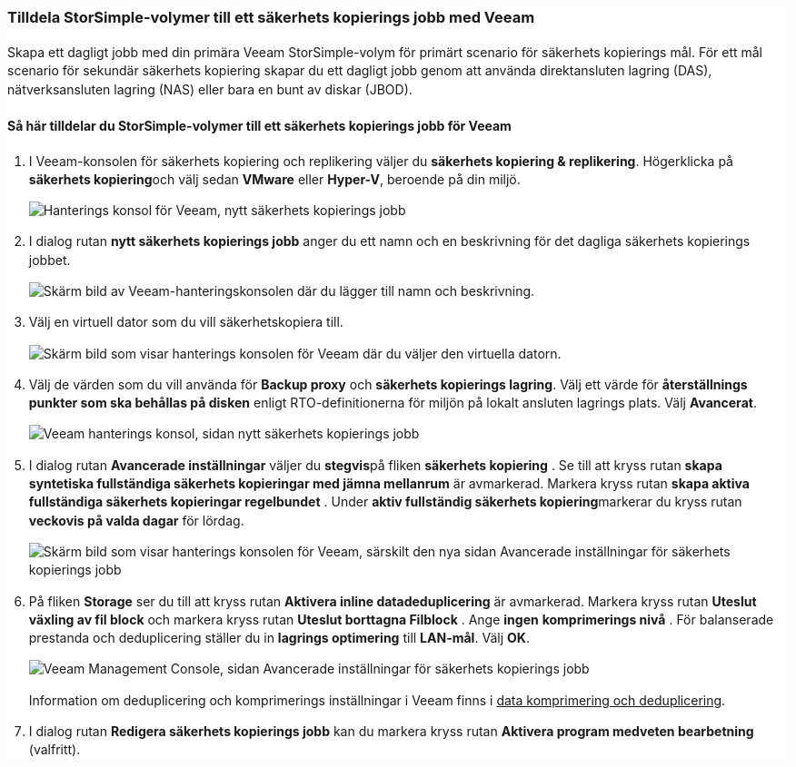 
### <a name="assign-storsimple-volumes-to-a-veeam-backup-job"></a>Tilldela StorSimple-volymer till ett säkerhets kopierings jobb med Veeam

Skapa ett dagligt jobb med din primära Veeam StorSimple-volym för primärt scenario för säkerhets kopierings mål. För ett mål scenario för sekundär säkerhets kopiering skapar du ett dagligt jobb genom att använda direktansluten lagring (DAS), nätverksansluten lagring (NAS) eller bara en bunt av diskar (JBOD).

#### <a name="to-assign-storsimple-volumes-to-a-veeam-backup-job"></a>Så här tilldelar du StorSimple-volymer till ett säkerhets kopierings jobb för Veeam

1.  I Veeam-konsolen för säkerhets kopiering och replikering väljer du **säkerhets kopiering & replikering**. Högerklicka på **säkerhets kopiering**och välj sedan **VMware** eller **Hyper-V**, beroende på din miljö.

    ![Hanterings konsol för Veeam, nytt säkerhets kopierings jobb](./media/storsimple-configure-backup-target-using-veeam/veeamimage8.png)

2.  I dialog rutan **nytt säkerhets kopierings jobb** anger du ett namn och en beskrivning för det dagliga säkerhets kopierings jobbet.

    ![Skärm bild av Veeam-hanteringskonsolen där du lägger till namn och beskrivning.](./media/storsimple-configure-backup-target-using-veeam/veeamimage9.png)

3.  Välj en virtuell dator som du vill säkerhetskopiera till.

    ![Skärm bild som visar hanterings konsolen för Veeam där du väljer den virtuella datorn.](./media/storsimple-configure-backup-target-using-veeam/veeamimage10.png)

4.  Välj de värden som du vill använda för **Backup proxy** och **säkerhets kopierings lagring**. Välj ett värde för **återställnings punkter som ska behållas på disken** enligt RTO-definitionerna för miljön på lokalt ansluten lagrings plats. Välj **Avancerat**.

    ![Veeam hanterings konsol, sidan nytt säkerhets kopierings jobb](./media/storsimple-configure-backup-target-using-veeam/veeamimage11.png)

5. I dialog rutan **Avancerade inställningar** väljer du **stegvis**på fliken **säkerhets kopiering** . Se till att kryss rutan **skapa syntetiska fullständiga säkerhets kopieringar med jämna mellanrum** är avmarkerad. Markera kryss rutan **skapa aktiva fullständiga säkerhets kopieringar regelbundet** . Under **aktiv fullständig säkerhets kopiering**markerar du kryss rutan **veckovis på valda dagar** för lördag.

    ![Skärm bild som visar hanterings konsolen för Veeam, särskilt den nya sidan Avancerade inställningar för säkerhets kopierings jobb](./media/storsimple-configure-backup-target-using-veeam/veeamimage12.png)

6. På fliken **Storage** ser du till att kryss rutan **Aktivera inline datadeduplicering** är avmarkerad. Markera kryss rutan **Uteslut växling av fil block** och markera kryss rutan **Uteslut borttagna Filblock** . Ange **ingen** **komprimerings nivå** . För balanserade prestanda och deduplicering ställer du in **lagrings optimering** till **LAN-mål**. Välj **OK**.

    ![Veeam Management Console, sidan Avancerade inställningar för säkerhets kopierings jobb](./media/storsimple-configure-backup-target-using-veeam/veeamimage13.png)

    Information om deduplicering och komprimerings inställningar i Veeam finns i [data komprimering och deduplicering](https://helpcenter.veeam.com/backup/vsphere/compression_deduplication.html).

7.  I dialog rutan **Redigera säkerhets kopierings jobb** kan du markera kryss rutan **Aktivera program medveten bearbetning** (valfritt).
